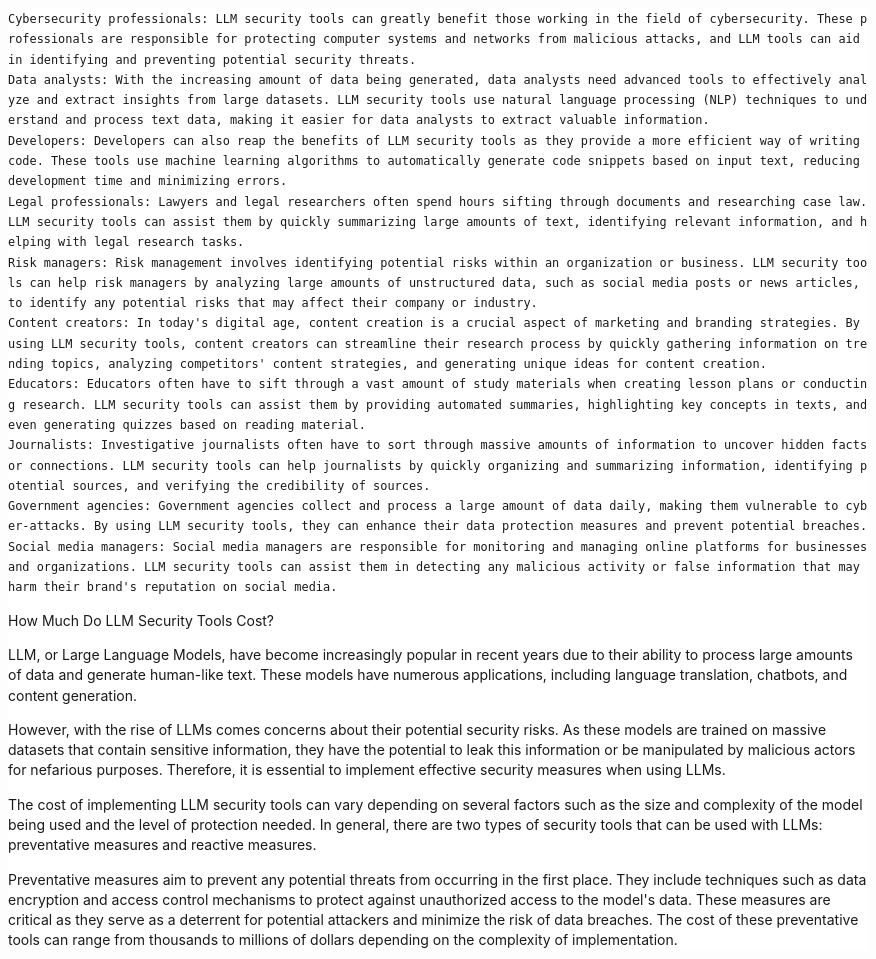     Cybersecurity professionals: LLM security tools can greatly benefit those working in the field of cybersecurity. These professionals are responsible for protecting computer systems and networks from malicious attacks, and LLM tools can aid in identifying and preventing potential security threats.
    Data analysts: With the increasing amount of data being generated, data analysts need advanced tools to effectively analyze and extract insights from large datasets. LLM security tools use natural language processing (NLP) techniques to understand and process text data, making it easier for data analysts to extract valuable information.
    Developers: Developers can also reap the benefits of LLM security tools as they provide a more efficient way of writing code. These tools use machine learning algorithms to automatically generate code snippets based on input text, reducing development time and minimizing errors.
    Legal professionals: Lawyers and legal researchers often spend hours sifting through documents and researching case law. LLM security tools can assist them by quickly summarizing large amounts of text, identifying relevant information, and helping with legal research tasks.
    Risk managers: Risk management involves identifying potential risks within an organization or business. LLM security tools can help risk managers by analyzing large amounts of unstructured data, such as social media posts or news articles, to identify any potential risks that may affect their company or industry.
    Content creators: In today's digital age, content creation is a crucial aspect of marketing and branding strategies. By using LLM security tools, content creators can streamline their research process by quickly gathering information on trending topics, analyzing competitors' content strategies, and generating unique ideas for content creation.
    Educators: Educators often have to sift through a vast amount of study materials when creating lesson plans or conducting research. LLM security tools can assist them by providing automated summaries, highlighting key concepts in texts, and even generating quizzes based on reading material.
    Journalists: Investigative journalists often have to sort through massive amounts of information to uncover hidden facts or connections. LLM security tools can help journalists by quickly organizing and summarizing information, identifying potential sources, and verifying the credibility of sources.
    Government agencies: Government agencies collect and process a large amount of data daily, making them vulnerable to cyber-attacks. By using LLM security tools, they can enhance their data protection measures and prevent potential breaches.
    Social media managers: Social media managers are responsible for monitoring and managing online platforms for businesses and organizations. LLM security tools can assist them in detecting any malicious activity or false information that may harm their brand's reputation on social media.

How Much Do LLM Security Tools Cost?

LLM, or Large Language Models, have become increasingly popular in recent years due to their ability to process large amounts of data and generate human-like text. These models have numerous applications, including language translation, chatbots, and content generation.

However, with the rise of LLMs comes concerns about their potential security risks. As these models are trained on massive datasets that contain sensitive information, they have the potential to leak this information or be manipulated by malicious actors for nefarious purposes. Therefore, it is essential to implement effective security measures when using LLMs.

The cost of implementing LLM security tools can vary depending on several factors such as the size and complexity of the model being used and the level of protection needed. In general, there are two types of security tools that can be used with LLMs: preventative measures and reactive measures.

Preventative measures aim to prevent any potential threats from occurring in the first place. They include techniques such as data encryption and access control mechanisms to protect against unauthorized access to the model's data. These measures are critical as they serve as a deterrent for potential attackers and minimize the risk of data breaches. The cost of these preventative tools can range from thousands to millions of dollars depending on the complexity of implementation.
